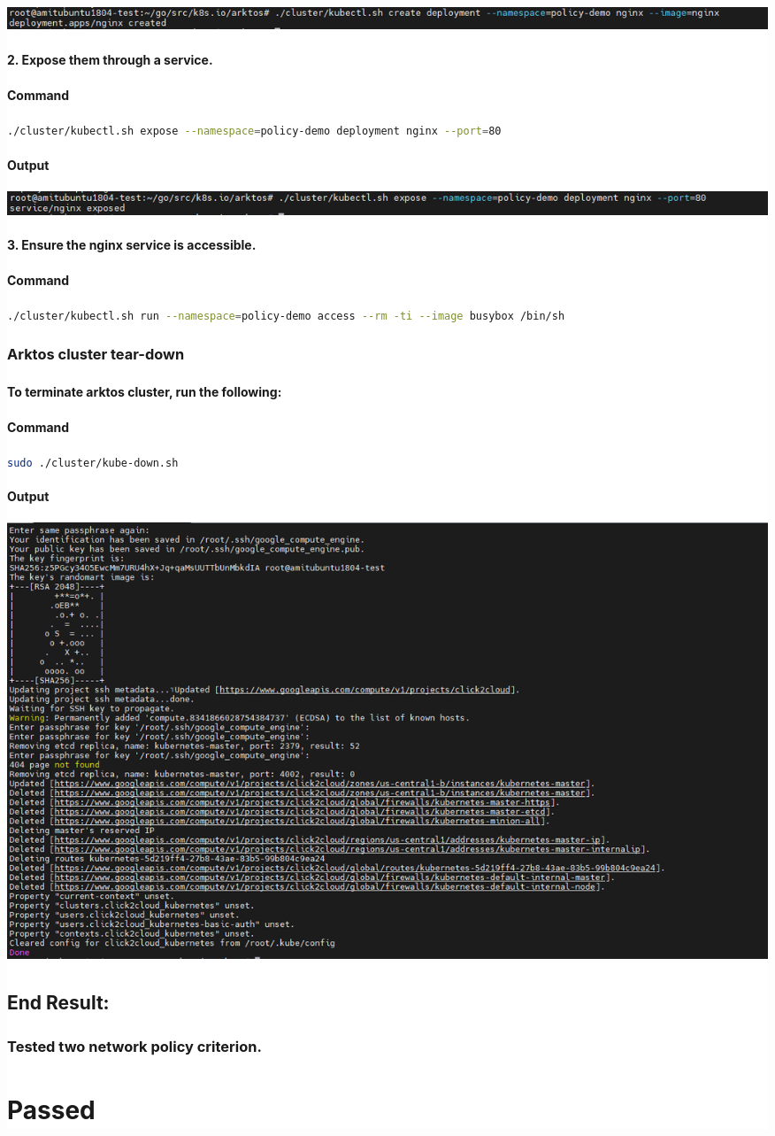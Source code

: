 ![]( 08-10-2021-images/img_18.png)
 
#### 2. Expose them through a service.
#### Command
```bash
./cluster/kubectl.sh expose --namespace=policy-demo deployment nginx --port=80
```
#### Output
 
![]( 08-10-2021-images/img_19.png)
 
#### 3. Ensure the nginx service is accessible.
#### Command
```bash
./cluster/kubectl.sh run --namespace=policy-demo access --rm -ti --image busybox /bin/sh
```
### Arktos cluster tear-down
#### To terminate arktos cluster, run the following:
#### Command
```bash
sudo ./cluster/kube-down.sh
```
#### Output
 
![]( 08-10-2021-images/img_20.png)
 
## End Result:
### Tested two network policy criterion.
# Passed

